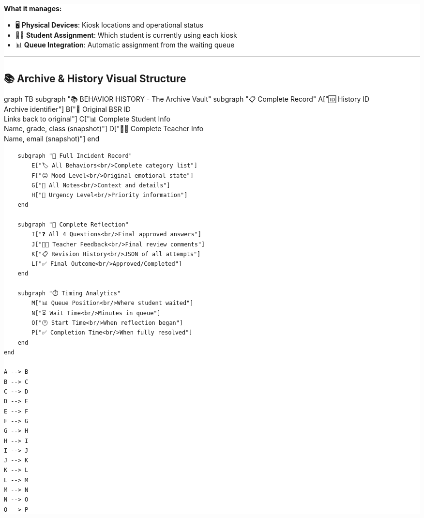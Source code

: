 **What it manages:**
- 🖥️ **Physical Devices**: Kiosk locations and operational status
- 👨‍🎓 **Student Assignment**: Which student is currently using each kiosk
- 📊 **Queue Integration**: Automatic assignment from the waiting queue

---

## 📚 Archive & History Visual Structure

<lov-mermaid>
graph TB
    subgraph "📚 BEHAVIOR HISTORY - The Archive Vault"
        subgraph "📋 Complete Record"
            A["🆔 History ID<br/>Archive identifier"]
            B["🔗 Original BSR ID<br/>Links back to original"]
            C["📊 Complete Student Info<br/>Name, grade, class (snapshot)"]
            D["👨‍🏫 Complete Teacher Info<br/>Name, email (snapshot)"]
        end
        
        subgraph "📝 Full Incident Record"
            E["🏷️ All Behaviors<br/>Complete category list"]
            F["😔 Mood Level<br/>Original emotional state"]
            G["📝 All Notes<br/>Context and details"]
            H["🚨 Urgency Level<br/>Priority information"]
        end
        
        subgraph "💭 Complete Reflection"
            I["❓ All 4 Questions<br/>Final approved answers"]
            J["👨‍🏫 Teacher Feedback<br/>Final review comments"]
            K["📋 Revision History<br/>JSON of all attempts"]
            L["✅ Final Outcome<br/>Approved/Completed"]
        end
        
        subgraph "⏱️ Timing Analytics"
            M["📊 Queue Position<br/>Where student waited"]
            N["⏳ Wait Time<br/>Minutes in queue"]
            O["🕐 Start Time<br/>When reflection began"]
            P["✅ Completion Time<br/>When fully resolved"]
        end
    end
    
    A --> B
    B --> C
    C --> D
    D --> E
    E --> F
    F --> G
    G --> H
    H --> I
    I --> J
    J --> K
    K --> L
    L --> M
    M --> N
    N --> O
    O --> P
    